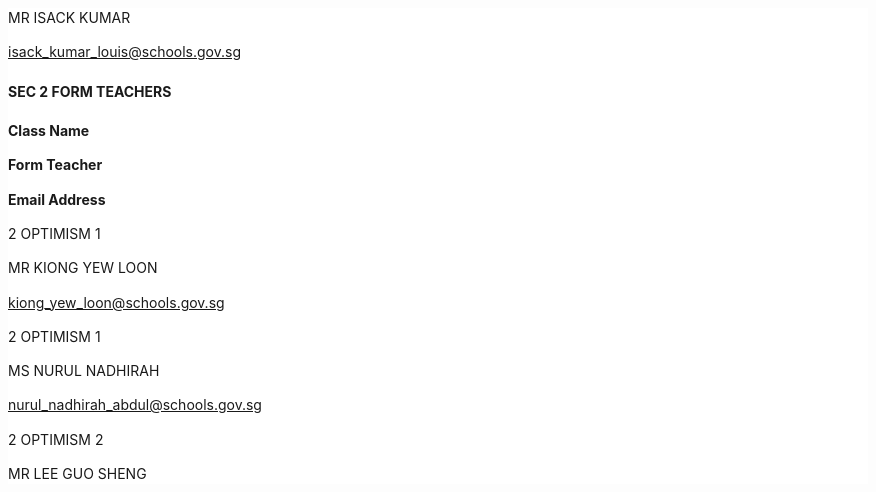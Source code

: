 </td>
<td rowspan="1" colspan="1">
<p>MR ISACK KUMAR</p>
</td>
<td rowspan="1" colspan="1">
<p><a href="mailto:isack_kumar_louis@schools.gov.sg" rel="noopener noreferrer nofollow" target="_blank">isack_kumar_louis@schools.gov.sg</a>
</p>
</td>
</tr>
<tr>
<td rowspan="1" colspan="3">
<h4><strong>SEC 2 FORM TEACHERS</strong></h4>
</td>
</tr>
<tr>
<td rowspan="1" colspan="1">
<p><strong>Class Name</strong>
</p>
</td>
<td rowspan="1" colspan="1">
<p><strong>Form Teacher</strong>
</p>
</td>
<td rowspan="1" colspan="1">
<p><strong>Email Address</strong>
</p>
</td>
</tr>
<tr>
<td rowspan="1" colspan="1">
<p>2 OPTIMISM 1</p>
</td>
<td rowspan="1" colspan="1">
<p>MR KIONG YEW LOON</p>
</td>
<td rowspan="1" colspan="1">
<p><a href="mailto:kiong_yew_loon@schools.gov.sg" rel="noopener noreferrer nofollow" target="_blank">kiong_yew_loon@schools.gov.sg</a>
</p>
</td>
</tr>
<tr>
<td rowspan="1" colspan="1">
<p>2 OPTIMISM 1</p>
</td>
<td rowspan="1" colspan="1">
<p>MS NURUL NADHIRAH</p>
</td>
<td rowspan="1" colspan="1">
<p><a href="mailto:nurul_nadhirah_abdul@schools.gov.sg" rel="noopener noreferrer nofollow" target="_blank">nurul_nadhirah_abdul@schools.gov.sg</a>
</p>
</td>
</tr>
<tr>
<td rowspan="1" colspan="1">
<p>2 OPTIMISM 2</p>
</td>
<td rowspan="1" colspan="1">
<p>MR LEE GUO SHENG</p>
</td>
<td rowspan="1" colspan="1">
